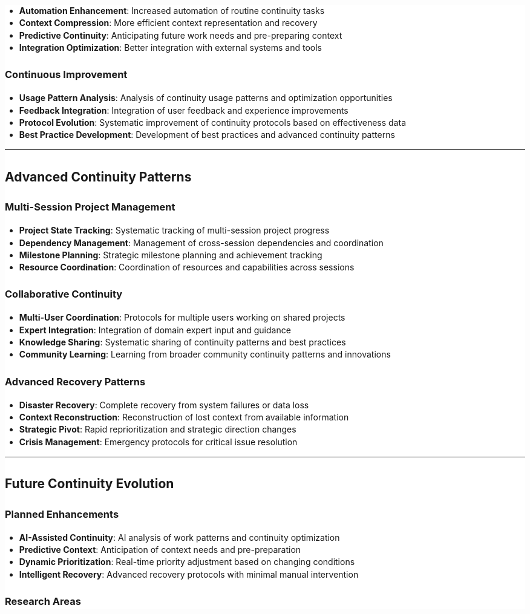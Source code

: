- **Automation Enhancement**: Increased automation of routine continuity tasks
- **Context Compression**: More efficient context representation and recovery
- **Predictive Continuity**: Anticipating future work needs and pre-preparing context
- **Integration Optimization**: Better integration with external systems and tools

### Continuous Improvement

- **Usage Pattern Analysis**: Analysis of continuity usage patterns and optimization opportunities
- **Feedback Integration**: Integration of user feedback and experience improvements
- **Protocol Evolution**: Systematic improvement of continuity protocols based on effectiveness data
- **Best Practice Development**: Development of best practices and advanced continuity patterns

---

## Advanced Continuity Patterns

### Multi-Session Project Management

- **Project State Tracking**: Systematic tracking of multi-session project progress
- **Dependency Management**: Management of cross-session dependencies and coordination
- **Milestone Planning**: Strategic milestone planning and achievement tracking
- **Resource Coordination**: Coordination of resources and capabilities across sessions

### Collaborative Continuity

- **Multi-User Coordination**: Protocols for multiple users working on shared projects
- **Expert Integration**: Integration of domain expert input and guidance
- **Knowledge Sharing**: Systematic sharing of continuity patterns and best practices
- **Community Learning**: Learning from broader community continuity patterns and innovations

### Advanced Recovery Patterns

- **Disaster Recovery**: Complete recovery from system failures or data loss
- **Context Reconstruction**: Reconstruction of lost context from available information
- **Strategic Pivot**: Rapid reprioritization and strategic direction changes
- **Crisis Management**: Emergency protocols for critical issue resolution

---

## Future Continuity Evolution

### Planned Enhancements

- **AI-Assisted Continuity**: AI analysis of work patterns and continuity optimization
- **Predictive Context**: Anticipation of context needs and pre-preparation
- **Dynamic Prioritization**: Real-time priority adjustment based on changing conditions
- **Intelligent Recovery**: Advanced recovery protocols with minimal manual intervention

### Research Areas
